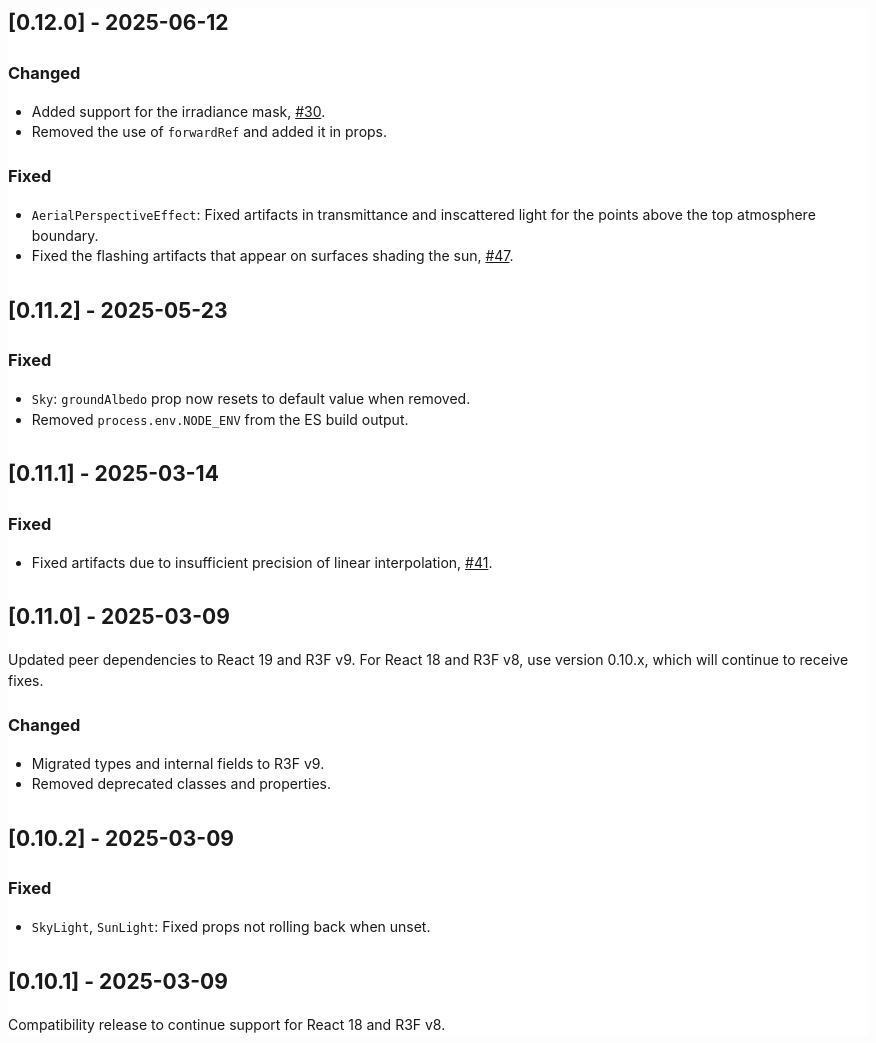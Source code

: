## [0.12.0] - 2025-06-12

### Changed

- Added support for the irradiance mask, [#30](https://github.com/takram-design-engineering/three-geospatial/issues/30).
- Removed the use of `forwardRef` and added it in props.

### Fixed

- `AerialPerspectiveEffect`: Fixed artifacts in transmittance and inscattered light for the points above the top atmosphere boundary.
- Fixed the flashing artifacts that appear on surfaces shading the sun, [#47](https://github.com/takram-design-engineering/three-geospatial/issues/47).

## [0.11.2] - 2025-05-23

### Fixed

- `Sky`: `groundAlbedo` prop now resets to default value when removed.
- Removed `process.env.NODE_ENV` from the ES build output.

## [0.11.1] - 2025-03-14

### Fixed

- Fixed artifacts due to insufficient precision of linear interpolation, [#41](https://github.com/takram-design-engineering/three-geospatial/issues/41).

## [0.11.0] - 2025-03-09

Updated peer dependencies to React 19 and R3F v9. For React 18 and R3F v8, use version 0.10.x, which will continue to receive fixes.

### Changed

- Migrated types and internal fields to R3F v9.
- Removed deprecated classes and properties.

## [0.10.2] - 2025-03-09

### Fixed

- `SkyLight`, `SunLight`: Fixed props not rolling back when unset.

## [0.10.1] - 2025-03-09

Compatibility release to continue support for React 18 and R3F v8.
